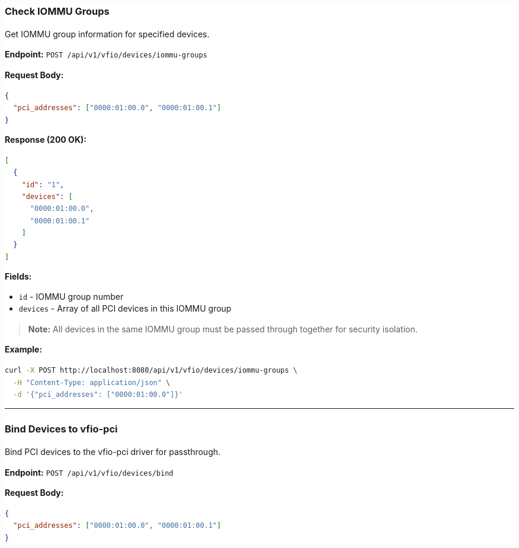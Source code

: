 
### Check IOMMU Groups

Get IOMMU group information for specified devices.

**Endpoint:** `POST /api/v1/vfio/devices/iommu-groups`

**Request Body:**

```json
{
  "pci_addresses": ["0000:01:00.0", "0000:01:00.1"]
}
```

**Response (200 OK):**

```json
[
  {
    "id": "1",
    "devices": [
      "0000:01:00.0",
      "0000:01:00.1"
    ]
  }
]
```

**Fields:**

- `id` - IOMMU group number
- `devices` - Array of all PCI devices in this IOMMU group

> **Note:** All devices in the same IOMMU group must be passed through together for security isolation.

**Example:**

```bash
curl -X POST http://localhost:8080/api/v1/vfio/devices/iommu-groups \
  -H "Content-Type: application/json" \
  -d '{"pci_addresses": ["0000:01:00.0"]}'
```

---

### Bind Devices to vfio-pci

Bind PCI devices to the vfio-pci driver for passthrough.

**Endpoint:** `POST /api/v1/vfio/devices/bind`

**Request Body:**

```json
{
  "pci_addresses": ["0000:01:00.0", "0000:01:00.1"]
}
```
